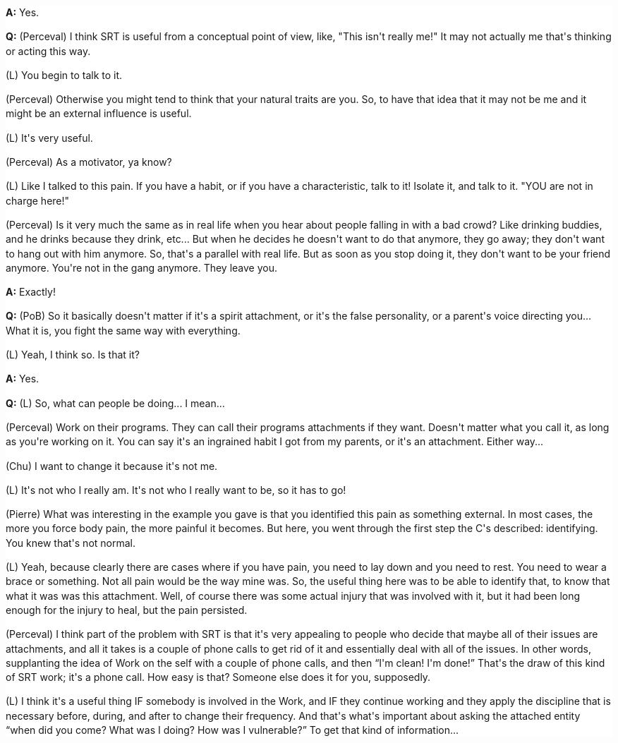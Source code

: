 **A:** Yes.

**Q:** (Perceval) I think SRT is useful from a conceptual point of view, like, "This isn't really me!" It may not actually me that's thinking or acting this way.

(L) You begin to talk to it.

(Perceval) Otherwise you might tend to think that your natural traits are you. So, to have that idea that it may not be me and it might be an external influence is useful.

(L) It's very useful.

(Perceval) As a motivator, ya know?

(L) Like I talked to this pain. If you have a habit, or if you have a characteristic, talk to it! Isolate it, and talk to it. "YOU are not in charge here!"

(Perceval) Is it very much the same as in real life when you hear about people falling in with a bad crowd? Like drinking buddies, and he drinks because they drink, etc... But when he decides he doesn't want to do that anymore, they go away; they don't want to hang out with him anymore. So, that's a parallel with real life. But as soon as you stop doing it, they don't want to be your friend anymore. You're not in the gang anymore. They leave you.

**A:** Exactly!

**Q:** (PoB) So it basically doesn't matter if it's a spirit attachment, or it's the false personality, or a parent's voice directing you... What it is, you fight the same way with everything.

(L) Yeah, I think so. Is that it?

**A:** Yes.

**Q:** (L) So, what can people be doing... I mean...

(Perceval) Work on their programs. They can call their programs attachments if they want. Doesn't matter what you call it, as long as you're working on it. You can say it's an ingrained habit I got from my parents, or it's an attachment. Either way...

(Chu) I want to change it because it's not me.

(L) It's not who I really am. It's not who I really want to be, so it has to go!

(Pierre) What was interesting in the example you gave is that you identified this pain as something external. In most cases, the more you force body pain, the more painful it becomes. But here, you went through the first step the C's described: identifying. You knew that's not normal.

(L) Yeah, because clearly there are cases where if you have pain, you need to lay down and you need to rest. You need to wear a brace or something. Not all pain would be the way mine was. So, the useful thing here was to be able to identify that, to know that what it was was this attachment. Well, of course there was some actual injury that was involved with it, but it had been long enough for the injury to heal, but the pain persisted.

(Perceval) I think part of the problem with SRT is that it's very appealing to people who decide that maybe all of their issues are attachments, and all it takes is a couple of phone calls to get rid of it and essentially deal with all of the issues. In other words, supplanting the idea of Work on the self with a couple of phone calls, and then “I'm clean! I'm done!” That's the draw of this kind of SRT work; it's a phone call. How easy is that? Someone else does it for you, supposedly.

(L) I think it's a useful thing IF somebody is involved in the Work, and IF they continue working and they apply the discipline that is necessary before, during, and after to change their frequency. And that's what's important about asking the attached entity “when did you come? What was I doing? How was I vulnerable?” To get that kind of information...
